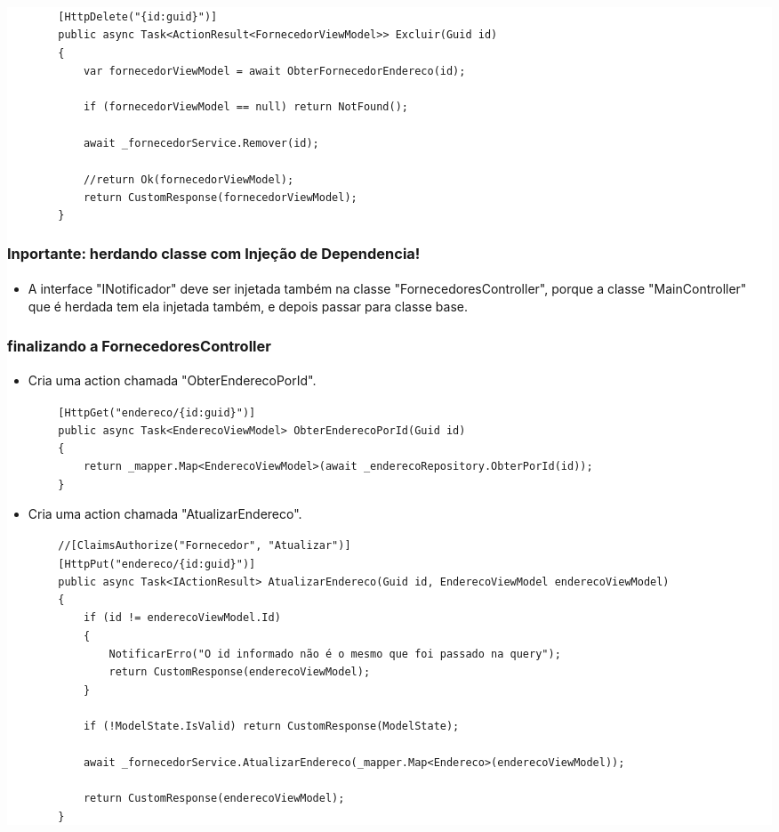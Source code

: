 <blockquete>

            [HttpDelete("{id:guid}")]
            public async Task<ActionResult<FornecedorViewModel>> Excluir(Guid id)
            {
                var fornecedorViewModel = await ObterFornecedorEndereco(id);

                if (fornecedorViewModel == null) return NotFound();

                await _fornecedorService.Remover(id);

                //return Ok(fornecedorViewModel);   
                return CustomResponse(fornecedorViewModel);
            }

</blockquete>

### Inportante: herdando classe com Injeção de Dependencia!
 - A interface "INotificador" deve ser injetada também na classe "FornecedoresController", porque a classe
 "MainController" que é herdada tem ela injetada também, e depois passar para classe base.

### finalizando a FornecedoresController

- Cria uma action chamada "ObterEnderecoPorId".
 
<blockquete>

            [HttpGet("endereco/{id:guid}")]
            public async Task<EnderecoViewModel> ObterEnderecoPorId(Guid id)
            {
                return _mapper.Map<EnderecoViewModel>(await _enderecoRepository.ObterPorId(id));
            }

</blockquete>

- Cria uma action chamada "AtualizarEndereco".
 
<blockquete>

            //[ClaimsAuthorize("Fornecedor", "Atualizar")]
            [HttpPut("endereco/{id:guid}")]
            public async Task<IActionResult> AtualizarEndereco(Guid id, EnderecoViewModel enderecoViewModel)
            {
                if (id != enderecoViewModel.Id)
                {
                    NotificarErro("O id informado não é o mesmo que foi passado na query");
                    return CustomResponse(enderecoViewModel);
                }

                if (!ModelState.IsValid) return CustomResponse(ModelState);

                await _fornecedorService.AtualizarEndereco(_mapper.Map<Endereco>(enderecoViewModel));

                return CustomResponse(enderecoViewModel);
            }

</blockquete>
